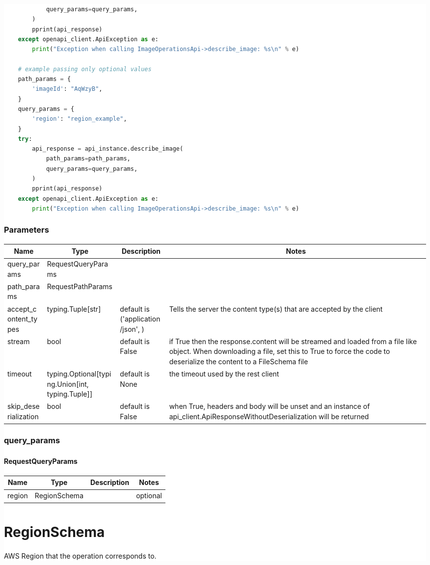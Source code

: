 ```python
            query_params=query_params,
        )
        pprint(api_response)
    except openapi_client.ApiException as e:
        print("Exception when calling ImageOperationsApi->describe_image: %s\n" % e)

    # example passing only optional values
    path_params = {
        'imageId': "AqWzyB",
    }
    query_params = {
        'region': "region_example",
    }
    try:
        api_response = api_instance.describe_image(
            path_params=path_params,
            query_params=query_params,
        )
        pprint(api_response)
    except openapi_client.ApiException as e:
        print("Exception when calling ImageOperationsApi->describe_image: %s\n" % e)
```
### Parameters

Name | Type | Description  | Notes
------------- | ------------- | ------------- | -------------
query_params | RequestQueryParams | |
path_params | RequestPathParams | |
accept_content_types | typing.Tuple[str] | default is ('application/json', ) | Tells the server the content type(s) that are accepted by the client
stream | bool | default is False | if True then the response.content will be streamed and loaded from a file like object. When downloading a file, set this to True to force the code to deserialize the content to a FileSchema file
timeout | typing.Optional[typing.Union[int, typing.Tuple]] | default is None | the timeout used by the rest client
skip_deserialization | bool | default is False | when True, headers and body will be unset and an instance of api_client.ApiResponseWithoutDeserialization will be returned

### query_params
#### RequestQueryParams

Name | Type | Description  | Notes
------------- | ------------- | ------------- | -------------
region | RegionSchema | | optional


# RegionSchema

AWS Region that the operation corresponds to.
